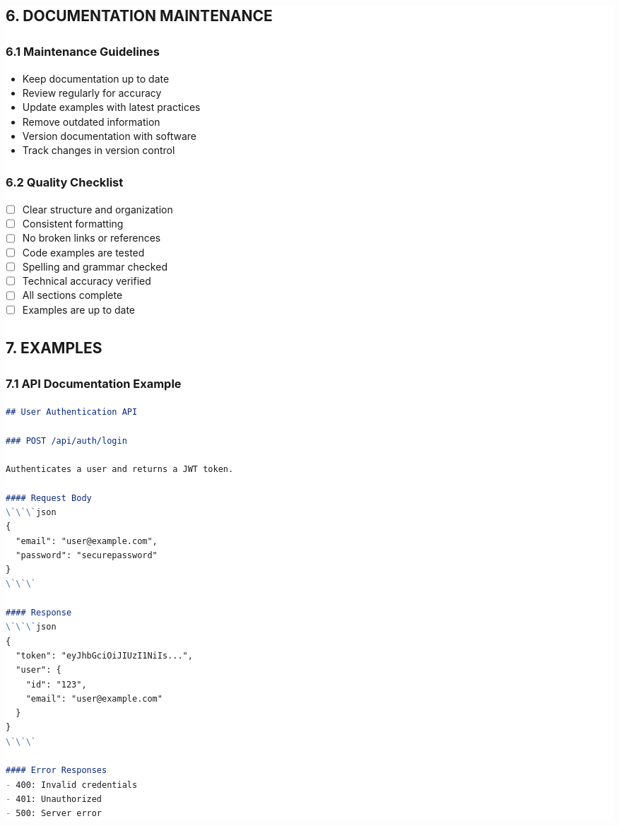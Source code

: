 ```markdown
```

## 6. DOCUMENTATION MAINTENANCE

### 6.1 Maintenance Guidelines
- Keep documentation up to date
- Review regularly for accuracy
- Update examples with latest practices
- Remove outdated information
- Version documentation with software
- Track changes in version control

### 6.2 Quality Checklist
- [ ] Clear structure and organization
- [ ] Consistent formatting
- [ ] No broken links or references
- [ ] Code examples are tested
- [ ] Spelling and grammar checked
- [ ] Technical accuracy verified
- [ ] All sections complete
- [ ] Examples are up to date

## 7. EXAMPLES

### 7.1 API Documentation Example
```markdown
## User Authentication API

### POST /api/auth/login

Authenticates a user and returns a JWT token.

#### Request Body
\`\`\`json
{
  "email": "user@example.com",
  "password": "securepassword"
}
\`\`\`

#### Response
\`\`\`json
{
  "token": "eyJhbGciOiJIUzI1NiIs...",
  "user": {
    "id": "123",
    "email": "user@example.com"
  }
}
\`\`\`

#### Error Responses
- 400: Invalid credentials
- 401: Unauthorized
- 500: Server error
```
